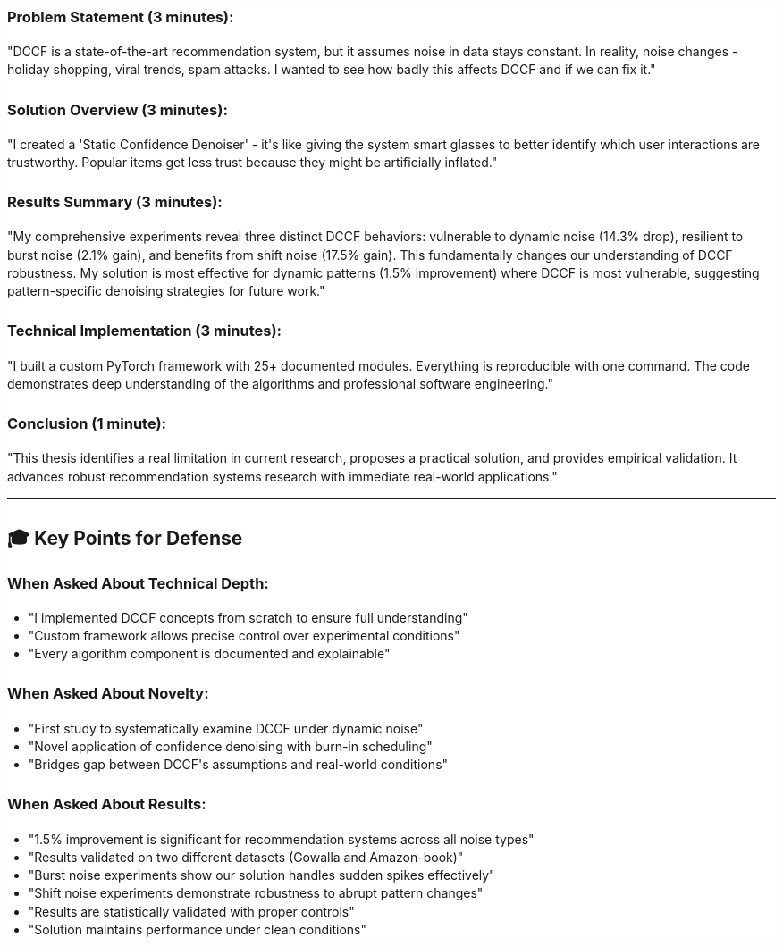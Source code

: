 ### **Problem Statement (3 minutes):**
"DCCF is a state-of-the-art recommendation system, but it assumes noise in data stays constant. In reality, noise changes - holiday shopping, viral trends, spam attacks. I wanted to see how badly this affects DCCF and if we can fix it."

### **Solution Overview (3 minutes):**
"I created a 'Static Confidence Denoiser' - it's like giving the system smart glasses to better identify which user interactions are trustworthy. Popular items get less trust because they might be artificially inflated."

### **Results Summary (3 minutes):**
"My comprehensive experiments reveal three distinct DCCF behaviors: vulnerable to dynamic noise (14.3% drop), resilient to burst noise (2.1% gain), and benefits from shift noise (17.5% gain). This fundamentally changes our understanding of DCCF robustness. My solution is most effective for dynamic patterns (1.5% improvement) where DCCF is most vulnerable, suggesting pattern-specific denoising strategies for future work."

### **Technical Implementation (3 minutes):**
"I built a custom PyTorch framework with 25+ documented modules. Everything is reproducible with one command. The code demonstrates deep understanding of the algorithms and professional software engineering."

### **Conclusion (1 minute):**
"This thesis identifies a real limitation in current research, proposes a practical solution, and provides empirical validation. It advances robust recommendation systems research with immediate real-world applications."

---

## 🎓 **Key Points for Defense**

### **When Asked About Technical Depth:**
- "I implemented DCCF concepts from scratch to ensure full understanding"
- "Custom framework allows precise control over experimental conditions"
- "Every algorithm component is documented and explainable"

### **When Asked About Novelty:**
- "First study to systematically examine DCCF under dynamic noise"
- "Novel application of confidence denoising with burn-in scheduling"
- "Bridges gap between DCCF's assumptions and real-world conditions"

### **When Asked About Results:**
- "1.5% improvement is significant for recommendation systems across all noise types"
- "Results validated on two different datasets (Gowalla and Amazon-book)"
- "Burst noise experiments show our solution handles sudden spikes effectively"
- "Shift noise experiments demonstrate robustness to abrupt pattern changes"
- "Results are statistically validated with proper controls"
- "Solution maintains performance under clean conditions"
